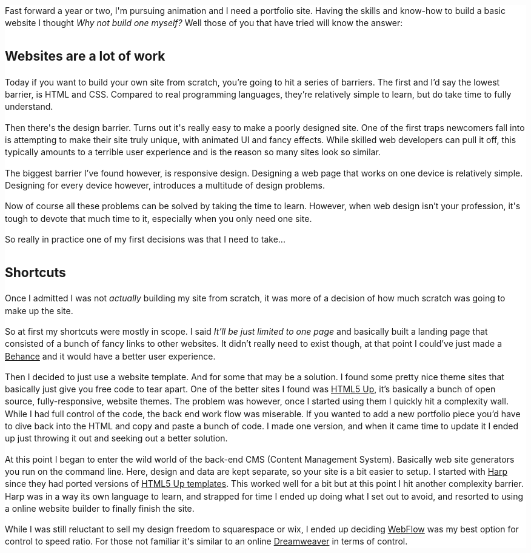 Fast forward a year or two, I'm pursuing animation and I need a portfolio site. Having the skills and know-how to build a basic website I thought *Why not build one myself?* Well those of you that have tried will know the answer:

## Websites are a lot of work

Today if you want to build your own site from scratch, you’re going to hit a series of barriers. The first and I’d say the lowest barrier, is HTML and CSS. Compared to real programming languages, they’re relatively simple to learn, but do take time to fully understand. 

Then there's the design barrier. Turns out it's really easy to make a poorly designed site. One of the first traps newcomers fall into is attempting to make their site truly unique, with animated UI and fancy effects. While skilled web developers can pull it off, this typically amounts to a terrible user experience and is the reason so many sites look so similar.

The biggest barrier I’ve found however, is responsive design. Designing a web page that works on one device is relatively simple. Designing for every device however, introduces a multitude of design problems. 

Now of course all these problems can be solved by taking the time to learn. However, when web design isn’t your profession, it's tough to devote that much time to it, especially when you only need one site. 

So really in practice one of my first decisions was that I need to take...

## Shortcuts

Once I admitted I was not *actually* building my site from scratch, it was more of a decision of how much scratch was going to make up the site.

So at first my shortcuts were mostly in scope. I said *It’ll be just limited to one page* and basically built a landing page that consisted of a bunch of fancy links to other websites. It didn’t really need to exist though, at that point I could’ve just made a [Behance](https://www.behance.net/) and it would have a better user experience.

Then I decided to just use a website template. And for some that may be a solution. I found some pretty nice theme sites that basically just give you free code to tear apart. One of the better sites I found was [HTML5 Up](https://html5up.net/), it’s basically a bunch of open source, fully-responsive, website themes. The problem was however, once I started using them I quickly hit a complexity wall. While I had full control of the code, the back end work flow was miserable. If you wanted to add a new portfolio piece you’d have to dive back into the HTML and copy and paste a bunch of code. I made one version, and when it came time to update it I ended up just throwing it out and seeking out a better solution.

At this point I began to enter the wild world of the back-end CMS (Content Management System). Basically web site generators you run on the command line. Here, design and data are kept separate, so your site is a bit easier to setup. I started with [Harp](http://harpjs.com/) since they had ported versions of [HTML5 Up templates](http://harpjs.com/blog/harp-weekly-2013-10-27). This worked well for a bit but at this point I hit another complexity barrier. Harp was in a way its own language to learn, and strapped for time I ended up doing what I set out to avoid, and resorted to using a online website builder to finally finish the site.

While I was still reluctant to sell my design freedom to squarespace or wix, I ended up deciding [WebFlow](https://webflow.com/) was my best option for control to speed ratio. For those not familiar it's similar to an online [Dreamweaver](http://www.adobe.com/products/dreamweaver.html) in terms of control.
